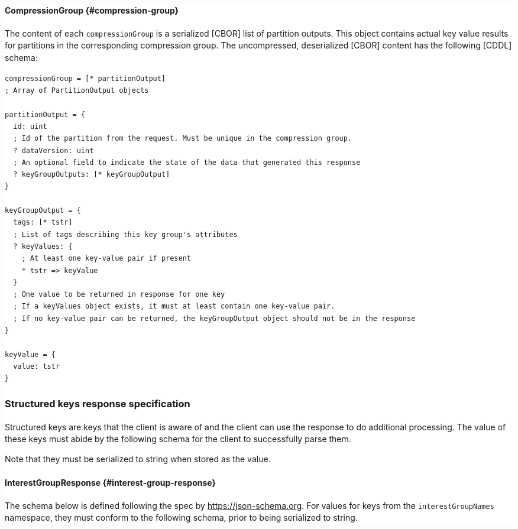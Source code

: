 #### CompressionGroup {#compression-group}

The content of each `compressionGroup` is a serialized [CBOR] list of partition outputs. This object
contains actual key value results for partitions in the corresponding compression group. The
uncompressed, deserialized [CBOR] content has the following [CDDL] schema:

~~~~~ cddl
compressionGroup = [* partitionOutput]
; Array of PartitionOutput objects

partitionOutput = {
  id: uint
  ; Id of the partition from the request. Must be unique in the compression group.
  ? dataVersion: uint
  ; An optional field to indicate the state of the data that generated this response
  ? keyGroupOutputs: [* keyGroupOutput]
}

keyGroupOutput = {
  tags: [* tstr]
  ; List of tags describing this key group's attributes
  ? keyValues: {
    ; At least one key-value pair if present
    * tstr => keyValue
  }
  ; One value to be returned in response for one key
  ; If a keyValues object exists, it must at least contain one key-value pair.
  ; If no key-value pair can be returned, the keyGroupOutput object should not be in the response
}

keyValue = {
  value: tstr
}
~~~~~

### Structured keys response specification

Structured keys are keys that the client is aware of and the client
can use the response to do
additional processing. The value of these keys must abide by the
following schema for the client to
successfully parse them.

Note that they must be serialized to string when stored as the value.

#### InterestGroupResponse {#interest-group-response}

The schema below is defined following the spec by
https://json-schema.org. For values for keys
from the `interestGroupNames` namespace, they must conform to the
following schema, prior to being
serialized to string.

